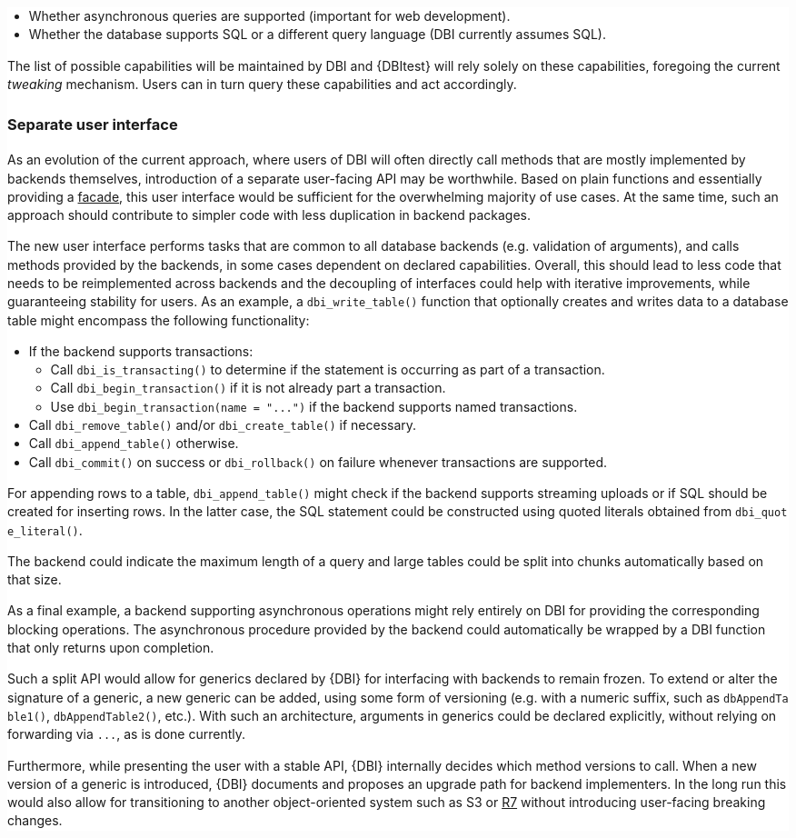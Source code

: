 - Whether asynchronous queries are supported (important for web development).
- Whether the database supports SQL or a different query language (DBI currently assumes SQL).

The list of possible capabilities will be maintained by DBI and {DBItest} will rely solely on these capabilities, foregoing the current *tweaking* mechanism.
Users can in turn query these capabilities and act accordingly.

### Separate user interface

As an evolution of the current approach, where users of DBI will often directly call methods that are mostly implemented by backends themselves, introduction of a separate user-facing API may be worthwhile.
Based on plain functions and essentially providing a [facade](https://en.wikipedia.org/wiki/Facade_pattern), this user interface would be sufficient for the overwhelming majority of use cases.
At the same time, such an approach should contribute to simpler code with less duplication in backend packages.

The new user interface performs tasks that are common to all database backends (e.g. validation of arguments), and calls methods provided by the backends, in some cases dependent on declared capabilities.
Overall, this should lead to less code that needs to be reimplemented across backends and the decoupling of interfaces could help with iterative improvements, while guaranteeing stability for users.
As an example, a `dbi_write_table()` function that optionally creates and writes data to a database table might encompass the following functionality:

- If the backend supports transactions:
  - Call `dbi_is_transacting()` to determine if the statement is occurring as part of a transaction.
  - Call `dbi_begin_transaction()` if it is not already part a transaction.
  - Use `dbi_begin_transaction(name = "...")` if the backend supports named transactions.
- Call `dbi_remove_table()` and/or `dbi_create_table()` if necessary.
- Call `dbi_append_table()` otherwise.
- Call `dbi_commit()` on success or `dbi_rollback()` on failure whenever transactions are supported.

For appending rows to a table, `dbi_append_table()` might check if the backend supports streaming uploads or if SQL should be created for inserting rows.
In the latter case, the SQL statement could be constructed using quoted literals obtained from `dbi_quote_literal()`.

The backend could indicate the maximum length of a query and large tables could be split into chunks automatically based on that size.

As a final example, a backend supporting asynchronous operations might rely entirely on DBI for providing the corresponding blocking operations.
The asynchronous procedure provided by the backend could automatically be wrapped by a DBI function that only returns upon completion.

Such a split API would allow for generics declared by {DBI} for interfacing with backends to remain frozen.
To extend or alter the signature of a generic, a new generic can be added, using some form of versioning (e.g. with a numeric suffix, such as `dbAppendTable1()`, `dbAppendTable2()`, etc.).
With such an architecture, arguments in generics could be declared explicitly, without relying on forwarding via `...`, as is done currently.

Furthermore, while presenting the user with a stable API, {DBI} internally decides which method versions to call.
When a new version of a generic is introduced, {DBI} documents and proposes an upgrade path for backend implementers.
In the long run this would also allow for transitioning to another object-oriented system such as S3 or [R7](https://github.com/RConsortium/OOP-WG/) without introducing user-facing breaking changes.
